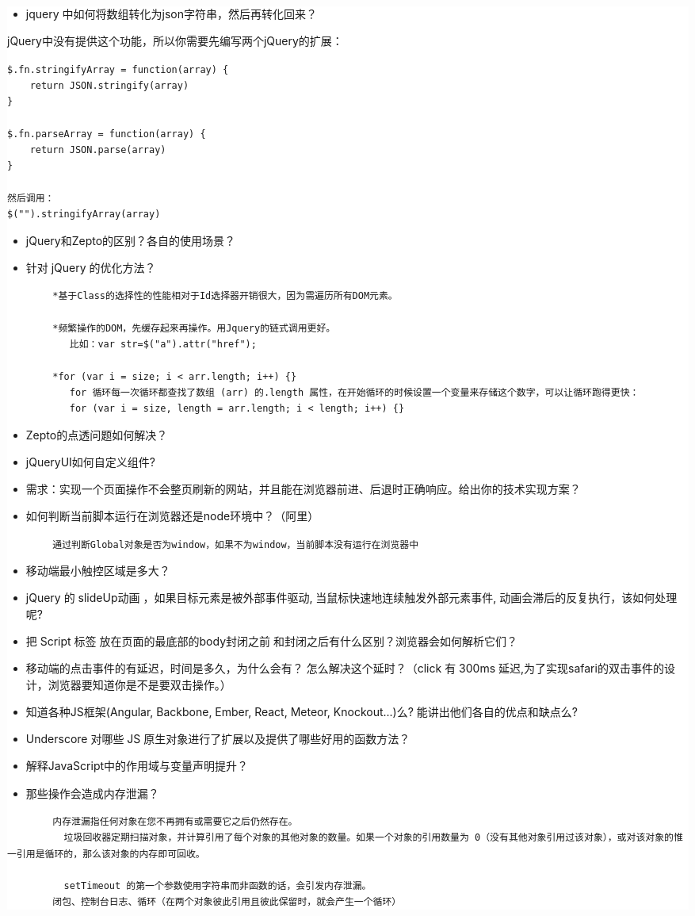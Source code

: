 - jquery 中如何将数组转化为json字符串，然后再转化回来？

jQuery中没有提供这个功能，所以你需要先编写两个jQuery的扩展：
```
$.fn.stringifyArray = function(array) {
    return JSON.stringify(array)
}

$.fn.parseArray = function(array) {
    return JSON.parse(array)
}

然后调用：
$("").stringifyArray(array)
```

- jQuery和Zepto的区别？各自的使用场景？

- 针对 jQuery 的优化方法？
```
        *基于Class的选择性的性能相对于Id选择器开销很大，因为需遍历所有DOM元素。

        *频繁操作的DOM，先缓存起来再操作。用Jquery的链式调用更好。
           比如：var str=$("a").attr("href");

        *for (var i = size; i < arr.length; i++) {}
           for 循环每一次循环都查找了数组 (arr) 的.length 属性，在开始循环的时候设置一个变量来存储这个数字，可以让循环跑得更快：
           for (var i = size, length = arr.length; i < length; i++) {}
```

- Zepto的点透问题如何解决？

- jQueryUI如何自定义组件?

- 需求：实现一个页面操作不会整页刷新的网站，并且能在浏览器前进、后退时正确响应。给出你的技术实现方案？

- 如何判断当前脚本运行在浏览器还是node环境中？（阿里）
```
        通过判断Global对象是否为window，如果不为window，当前脚本没有运行在浏览器中
```

- 移动端最小触控区域是多大？

- jQuery 的 slideUp动画 ，如果目标元素是被外部事件驱动, 当鼠标快速地连续触发外部元素事件, 动画会滞后的反复执行，该如何处理呢?

- 把 Script 标签 放在页面的最底部的body封闭之前 和封闭之后有什么区别？浏览器会如何解析它们？

- 移动端的点击事件的有延迟，时间是多久，为什么会有？ 怎么解决这个延时？（click 有 300ms 延迟,为了实现safari的双击事件的设计，浏览器要知道你是不是要双击操作。）

- 知道各种JS框架(Angular, Backbone, Ember, React, Meteor, Knockout...)么? 能讲出他们各自的优点和缺点么?

- Underscore 对哪些 JS 原生对象进行了扩展以及提供了哪些好用的函数方法？

- 解释JavaScript中的作用域与变量声明提升？

- 那些操作会造成内存泄漏？
```
        内存泄漏指任何对象在您不再拥有或需要它之后仍然存在。
          垃圾回收器定期扫描对象，并计算引用了每个对象的其他对象的数量。如果一个对象的引用数量为 0（没有其他对象引用过该对象），或对该对象的惟一引用是循环的，那么该对象的内存即可回收。

          setTimeout 的第一个参数使用字符串而非函数的话，会引发内存泄漏。
        闭包、控制台日志、循环（在两个对象彼此引用且彼此保留时，就会产生一个循环）
```
